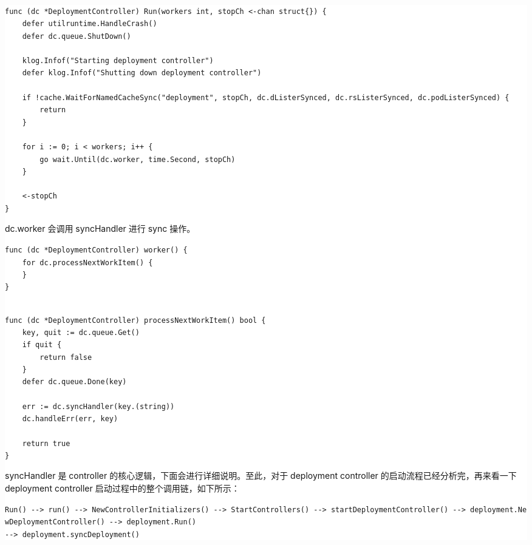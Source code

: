 ```
func (dc *DeploymentController) Run(workers int, stopCh <-chan struct{}) {
	defer utilruntime.HandleCrash()
	defer dc.queue.ShutDown()

	klog.Infof("Starting deployment controller")
	defer klog.Infof("Shutting down deployment controller")

	if !cache.WaitForNamedCacheSync("deployment", stopCh, dc.dListerSynced, dc.rsListerSynced, dc.podListerSynced) {
		return
	}

	for i := 0; i < workers; i++ {
		go wait.Until(dc.worker, time.Second, stopCh)
	}

	<-stopCh
}
```

dc.worker 会调用 syncHandler 进行 sync 操作。

```
func (dc *DeploymentController) worker() {
	for dc.processNextWorkItem() {
	}
}
```

```

func (dc *DeploymentController) processNextWorkItem() bool {
	key, quit := dc.queue.Get()
	if quit {
		return false
	}
	defer dc.queue.Done(key)

	err := dc.syncHandler(key.(string))
	dc.handleErr(err, key)

	return true
}
```

syncHandler 是 controller 的核心逻辑，下面会进行详细说明。至此，对于 deployment controller 的启动流程已经分析完，再来看一下 deployment controller 启动过程中的整个调用链，如下所示：

```
Run() --> run() --> NewControllerInitializers() --> StartControllers() --> startDeploymentController() --> deployment.NewDeploymentController() --> deployment.Run()
--> deployment.syncDeployment()
```
